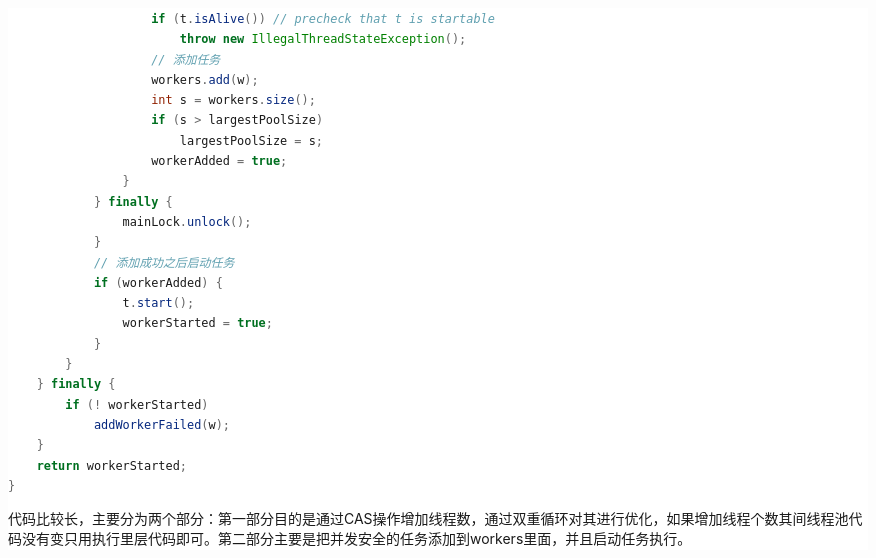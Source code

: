 ```java
                    if (t.isAlive()) // precheck that t is startable
                        throw new IllegalThreadStateException();
                    // 添加任务
                    workers.add(w);
                    int s = workers.size();
                    if (s > largestPoolSize)
                        largestPoolSize = s;
                    workerAdded = true;
                }
            } finally {
                mainLock.unlock();
            }
            // 添加成功之后启动任务
            if (workerAdded) {
                t.start();
                workerStarted = true;
            }
        }
    } finally {
        if (! workerStarted)
            addWorkerFailed(w);
    }
    return workerStarted;
}
```

代码比较长，主要分为两个部分：第一部分目的是通过CAS操作增加线程数，通过双重循环对其进行优化，如果增加线程个数其间线程池代码没有变只用执行里层代码即可。第二部分主要是把并发安全的任务添加到workers里面，并且启动任务执行。